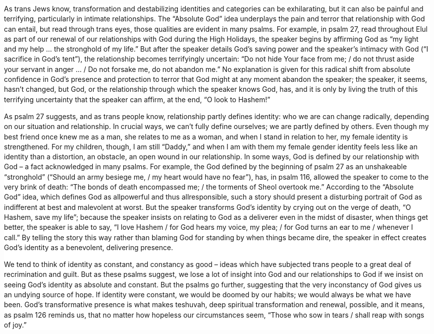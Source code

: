 As trans Jews know, transformation and destabilizing identities and categories can be exhilarating, but it can also be painful and terrifying, particularly in intimate relationships. The “Absolute God” idea underplays the pain and terror that relationship with God can entail, but read through trans eyes, those qualities are evident in many psalms. For example, in psalm 27, read throughout Elul as part of our renewal of our relationships with God during the High Holidays, the speaker begins by affirming God as “my light and my help … the stronghold of my life.”  But after the speaker details God’s saving power and the speaker’s intimacy with God (“I sacrifice in God’s tent”), the relationship becomes terrifyingly uncertain: “Do not hide Your face from me; / do not thrust aside your servant in anger … / Do not forsake me, do not abandon me.”  No explanation is given for this radical shift from absolute confidence in God’s presence and protection to terror that God might at any moment abandon the speaker; the speaker, it seems, hasn’t changed, but God, or the relationship through which the speaker knows God, has, and it is only by living the truth of this terrifying uncertainty that the speaker can affirm, at the end, “O look to Hashem!”

As psalm 27 suggests, and as trans people know, relationship partly defines identity: who we are can change radically, depending on our situation and relationship. In crucial ways, we can’t fully define ourselves; we are partly defined by others. Even though my best friend once knew me as a man, she relates to me as a woman, and when I stand in relation to her, my female identity is strengthened. For my children, though, I am still “Daddy,” and when I am with them my female gender identity feels less like an identity than a distortion, an obstacle, an open wound in our relationship. In some ways, God is defined by our relationship with God – a fact acknowledged in many psalms. For example, the God defined by the beginning of psalm 27 as an unshakeable “stronghold” (“Should an army besiege me, / my heart would have no fear”), has, in psalm 116, allowed the speaker to come to the very brink of death:  “The bonds of death encompassed me; / the torments of Sheol overtook me.”   According to the “Absolute God” idea, which defines God as all­powerful and thus all­responsible, such a story should present a disturbing portrait of God as indifferent at best and malevolent at worst. But the speaker transforms God’s identity by crying out on the verge of death, “O Hashem, save my life”; because the speaker insists on relating to God as a deliverer even in the midst of disaster, when things get better, the speaker is able to say, “I love Hashem / for God hears my voice, my plea; / for God turns an ear to me / whenever I call.”  By telling the story this way rather than blaming God for standing by when things became dire, the speaker in effect creates God’s identity as a benevolent, delivering presence.

We tend to think of identity as constant, and constancy as good – ideas which have subjected trans people to a great deal of recrimination and guilt. But as these psalms suggest, we lose a lot of insight into God and our relationships to God if we insist on seeing God’s identity as absolute and constant. But the psalms go further, suggesting that the very inconstancy of God gives us an undying source of hope. If identity were constant, we would be doomed by our habits; we would always be what we have been. God’s transformative presence is what makes teshuvah, deep spiritual transformation and renewal, possible, and it means, as psalm 126 reminds us, that no matter how hopeless our circumstances seem, “Those who sow in tears / shall reap with songs of joy.”
</body>
</html>